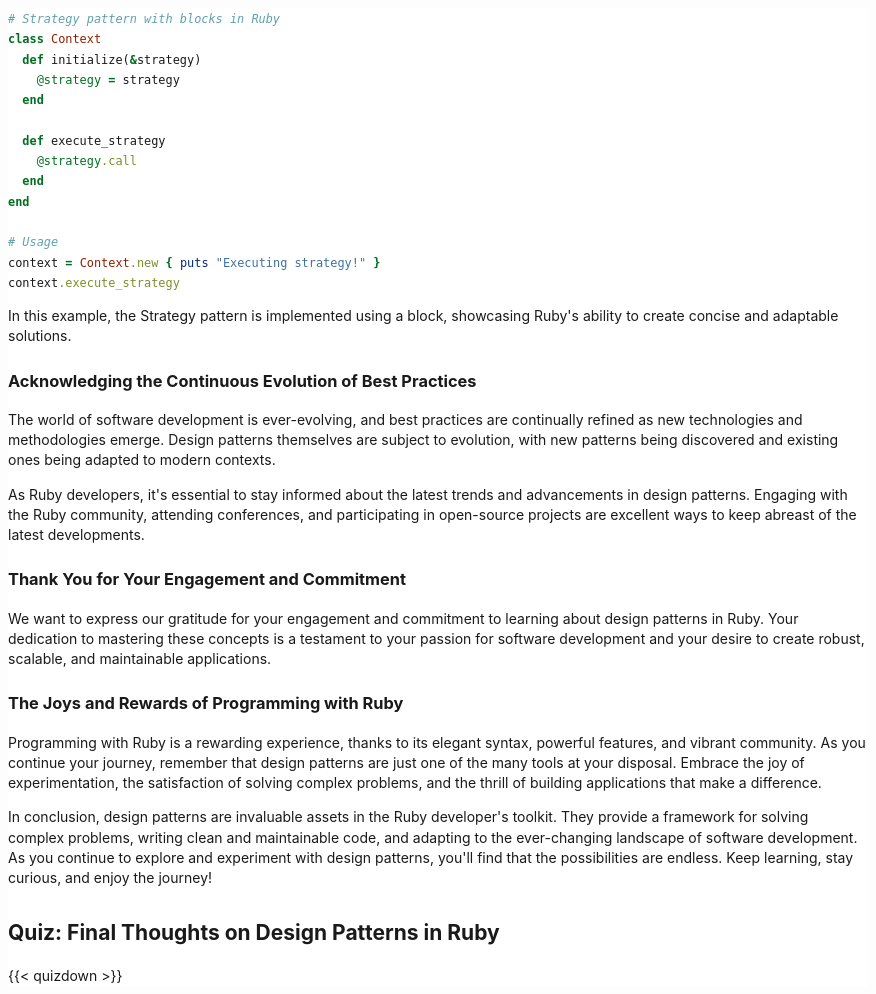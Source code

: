 ```ruby
# Strategy pattern with blocks in Ruby
class Context
  def initialize(&strategy)
    @strategy = strategy
  end

  def execute_strategy
    @strategy.call
  end
end

# Usage
context = Context.new { puts "Executing strategy!" }
context.execute_strategy
```

In this example, the Strategy pattern is implemented using a block, showcasing Ruby's ability to create concise and adaptable solutions.

### Acknowledging the Continuous Evolution of Best Practices

The world of software development is ever-evolving, and best practices are continually refined as new technologies and methodologies emerge. Design patterns themselves are subject to evolution, with new patterns being discovered and existing ones being adapted to modern contexts.

As Ruby developers, it's essential to stay informed about the latest trends and advancements in design patterns. Engaging with the Ruby community, attending conferences, and participating in open-source projects are excellent ways to keep abreast of the latest developments.

### Thank You for Your Engagement and Commitment

We want to express our gratitude for your engagement and commitment to learning about design patterns in Ruby. Your dedication to mastering these concepts is a testament to your passion for software development and your desire to create robust, scalable, and maintainable applications.

### The Joys and Rewards of Programming with Ruby

Programming with Ruby is a rewarding experience, thanks to its elegant syntax, powerful features, and vibrant community. As you continue your journey, remember that design patterns are just one of the many tools at your disposal. Embrace the joy of experimentation, the satisfaction of solving complex problems, and the thrill of building applications that make a difference.

In conclusion, design patterns are invaluable assets in the Ruby developer's toolkit. They provide a framework for solving complex problems, writing clean and maintainable code, and adapting to the ever-changing landscape of software development. As you continue to explore and experiment with design patterns, you'll find that the possibilities are endless. Keep learning, stay curious, and enjoy the journey!

## Quiz: Final Thoughts on Design Patterns in Ruby

{{< quizdown >}}
